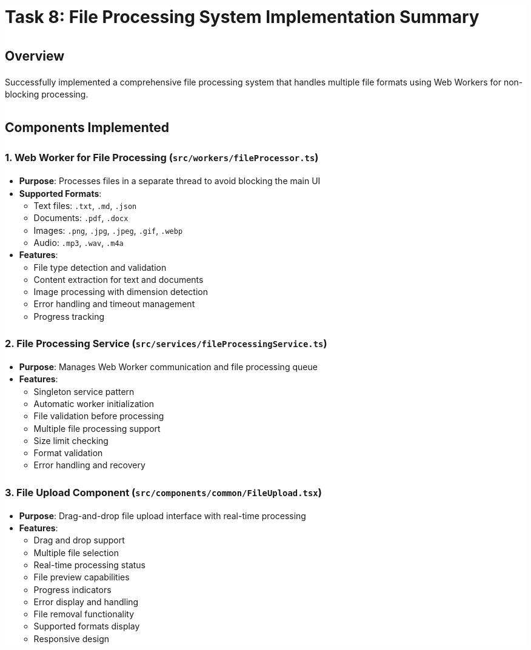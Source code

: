 # Task 8: File Processing System Implementation Summary

## Overview
Successfully implemented a comprehensive file processing system that handles multiple file formats using Web Workers for non-blocking processing.

## Components Implemented

### 1. Web Worker for File Processing (`src/workers/fileProcessor.ts`)
- **Purpose**: Processes files in a separate thread to avoid blocking the main UI
- **Supported Formats**:
  - Text files: `.txt`, `.md`, `.json`
  - Documents: `.pdf`, `.docx`
  - Images: `.png`, `.jpg`, `.jpeg`, `.gif`, `.webp`
  - Audio: `.mp3`, `.wav`, `.m4a`
- **Features**:
  - File type detection and validation
  - Content extraction for text and documents
  - Image processing with dimension detection
  - Error handling and timeout management
  - Progress tracking

### 2. File Processing Service (`src/services/fileProcessingService.ts`)
- **Purpose**: Manages Web Worker communication and file processing queue
- **Features**:
  - Singleton service pattern
  - Automatic worker initialization
  - File validation before processing
  - Multiple file processing support
  - Size limit checking
  - Format validation
  - Error handling and recovery

### 3. File Upload Component (`src/components/common/FileUpload.tsx`)
- **Purpose**: Drag-and-drop file upload interface with real-time processing
- **Features**:
  - Drag and drop support
  - Multiple file selection
  - Real-time processing status
  - File preview capabilities
  - Progress indicators
  - Error display and handling
  - File removal functionality
  - Supported formats display
  - Responsive design
